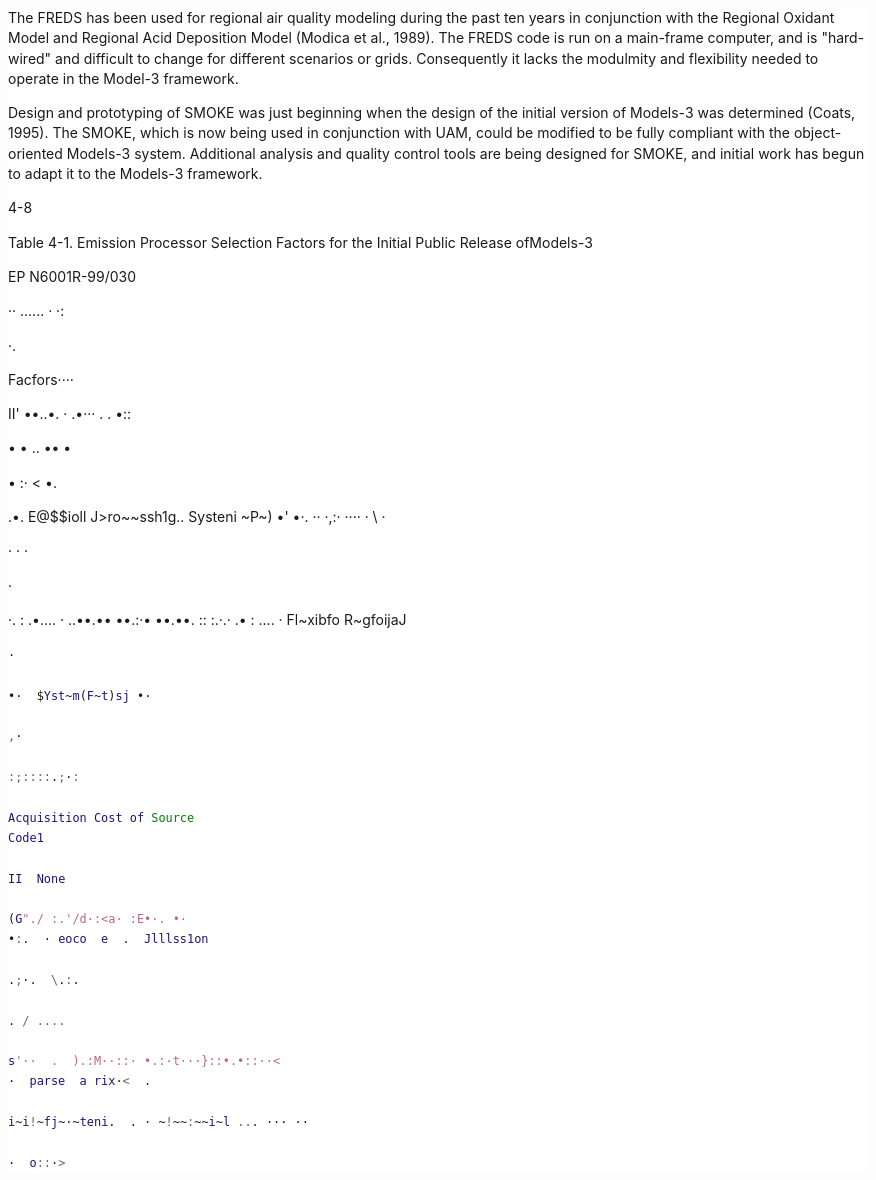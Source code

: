 The FREDS has been used for regional air quality modeling during the past ten years in 
conjunction with the Regional Oxidant Model and Regional Acid Deposition Model (Modica et 
al.,  1989).  The FREDS code is run on a main-frame computer, and is "hard-wired" and difficult 
to change for different scenarios or grids. Consequently it lacks the modulmity and flexibility 
needed to operate in the Model-3 framework. 

Design and prototyping of SMOKE was just beginning when the design of the initial version of 
Models-3 was determined (Coats,  1995).  The SMOKE, which is now being used in conjunction 
with UAM, could be modified to be fully compliant with the object-oriented Models-3 system. 
Additional analysis and quality control tools are being designed for SMOKE, and initial work has 
begun to adapt it to the Models-3 framework. 

4-8 

Table 4-1.  Emission Processor Selection Factors for the Initial Public Release ofModels-3 

EP N6001R-99/030 

·· ...... ·  ·: 

·. 

Facfors···· 

II'  ••..•. · .•···  . .  •:: 

• • ..  ••  • 

•  :·  < •. 

.•. 
E@$$ioll J>ro~~ssh1g.. 
Systeni ~P~) •' •·. ·· ·,:· ····  ·  \ 
· 

· · · 

· 

·.  : .•.... · ..••.••  ••.:·• ••.••.  :: 
:.·.· .•  : .... 
· Fl~xibfo R~gfoijaJ 
~~~sioJ)J\.1.)~d~lin.g . 
· 

•·  $Yst~m(F~t)sj •· 

,· 

:;::::.;·: 

Acquisition Cost of Source 
Code1 

II  None 

(G"./ :.'/d·:<a· :E•·. •· 
•:.  · eoco  e  .  Jlllss1on 

.;·.  \.:. 

. / .... 

s'··  .  ).:M··::· •.:·t···}::•.•::··< 
·  parse  a rix·<  . 

i~i!~fj~·~teni.  . · ~!~~:~~i~l ... ··· ·· 

·  o::·> 

~~~